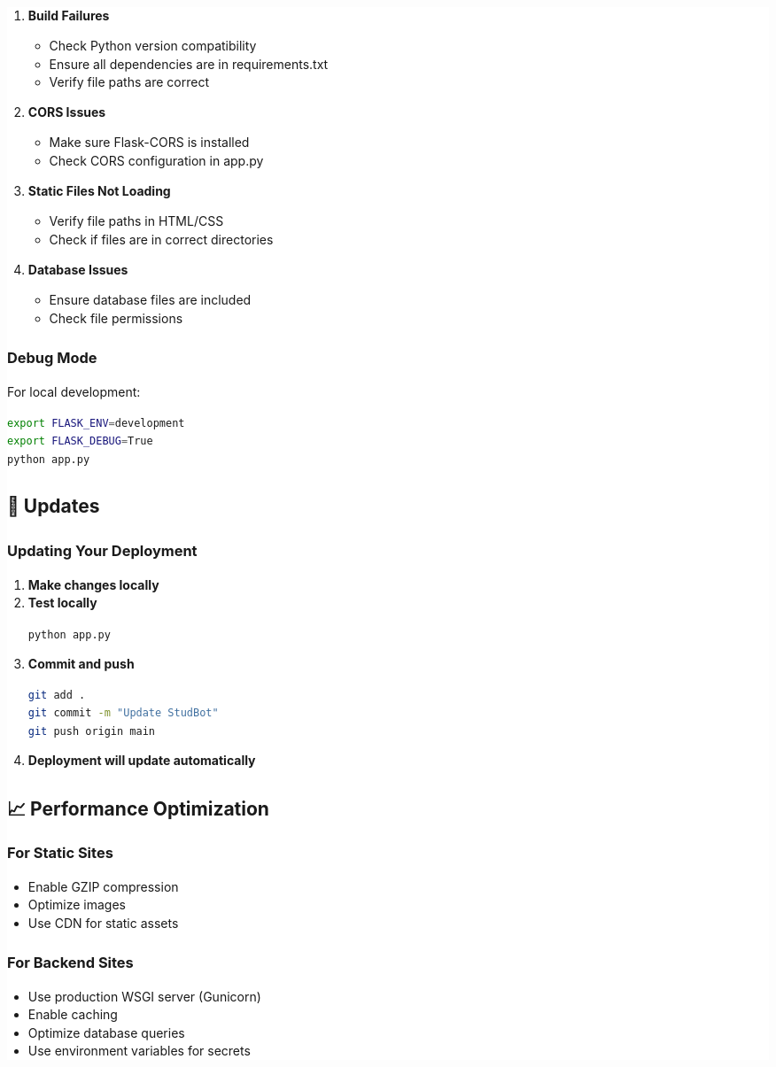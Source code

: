 1. **Build Failures**
   - Check Python version compatibility
   - Ensure all dependencies are in requirements.txt
   - Verify file paths are correct

2. **CORS Issues**
   - Make sure Flask-CORS is installed
   - Check CORS configuration in app.py

3. **Static Files Not Loading**
   - Verify file paths in HTML/CSS
   - Check if files are in correct directories

4. **Database Issues**
   - Ensure database files are included
   - Check file permissions

### Debug Mode

For local development:
```bash
export FLASK_ENV=development
export FLASK_DEBUG=True
python app.py
```

## 🔄 Updates

### Updating Your Deployment

1. **Make changes locally**
2. **Test locally**
   ```bash
   python app.py
   ```
3. **Commit and push**
   ```bash
   git add .
   git commit -m "Update StudBot"
   git push origin main
   ```
4. **Deployment will update automatically**

## 📈 Performance Optimization

### For Static Sites
- Enable GZIP compression
- Optimize images
- Use CDN for static assets

### For Backend Sites
- Use production WSGI server (Gunicorn)
- Enable caching
- Optimize database queries
- Use environment variables for secrets
